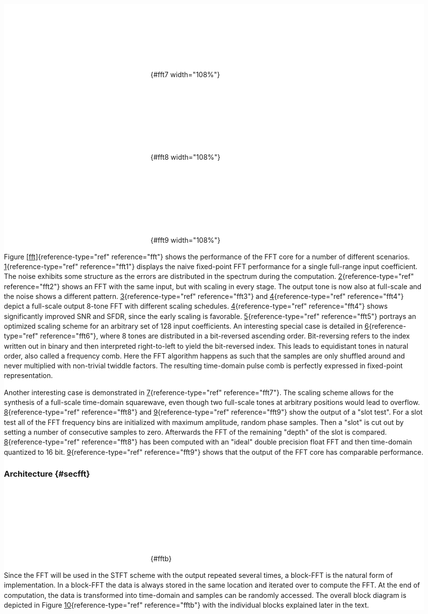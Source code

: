 ![4 cycle square wave](./../python/fft7.pdf){#fft7 width="108%"}

![16 bit ideal slot test](./../python/fft8.pdf){#fft8 width="108%"}

![FFT core slot test](./../python/fft9.pdf){#fft9 width="108%"}

Figure [\[fft\]](#fft){reference-type="ref" reference="fft"} shows the
performance of the FFT core for a number of different scenarios.
[1](#fft1){reference-type="ref" reference="fft1"} displays the naive
fixed-point FFT performance for a single full-range input coefficient.
The noise exhibits some structure as the errors are distributed in the
spectrum during the computation. [2](#fft2){reference-type="ref"
reference="fft2"} shows an FFT with the same input, but with scaling in
every stage. The output tone is now also at full-scale and the noise
shows a different pattern. [3](#fft3){reference-type="ref"
reference="fft3"} and [4](#fft4){reference-type="ref" reference="fft4"}
depict a full-scale output 8-tone FFT with different scaling schedules.
[4](#fft4){reference-type="ref" reference="fft4"} shows significantly
improved SNR and SFDR, since the early scaling is favorable.
[5](#fft5){reference-type="ref" reference="fft5"} portrays an optimized
scaling scheme for an arbitrary set of 128 input coefficients. An
interesting special case is detailed in [6](#fft6){reference-type="ref"
reference="fft6"}, where 8 tones are distributed in a bit-reversed
ascending order. Bit-reversing refers to the index written out in binary
and then interpreted right-to-left to yield the bit-reversed index. This
leads to equidistant tones in natural order, also called a frequency
comb. Here the FFT algorithm happens as such that the samples are only
shuffled around and never multiplied with non-trivial twiddle factors.
The resulting time-domain pulse comb is perfectly expressed in
fixed-point representation.

Another interesting case is demonstrated in
[7](#fft7){reference-type="ref" reference="fft7"}. The scaling scheme
allows for the synthesis of a full-scale time-domain squarewave, even
though two full-scale tones at arbitrary positions would lead to
overflow. [8](#fft8){reference-type="ref" reference="fft8"} and
[9](#fft9){reference-type="ref" reference="fft9"} show the output of a
"slot test\". For a slot test all of the FFT frequency bins are
initialized with maximum amplitude, random phase samples. Then a "slot\"
is cut out by setting a number of consecutive samples to zero.
Afterwards the FFT of the remaining "depth\" of the slot is compared.
[8](#fft8){reference-type="ref" reference="fft8"} has been computed with
an "ideal\" double precision float FFT and then time-domain quantized to
16 bit. [9](#fft9){reference-type="ref" reference="fft9"} shows that the
output of the FFT core has comparable performance.

### Architecture {#secfft}

![FFT Block-Diagram](./../diagrams/fft.pdf){#fftb}

Since the FFT will be used in the STFT scheme with the output repeated
several times, a block-FFT is the natural form of implementation. In a
block-FFT the data is always stored in the same location and iterated
over to compute the FFT. At the end of computation, the data is
transformed into time-domain and samples can be randomly accessed. The
overall block diagram is depicted in Figure
[10](#fftb){reference-type="ref" reference="fftb"} with the individual
blocks explained later in the text.


[^1]: Unfortunately the literature is inconsistent with the DIT and DIF
[^2]: Computation errors will be discussed at a later point.
[^3]: LSB refers to the signal value represented by a single bit.
[^4]: Note that the same multiplication is present in several equations